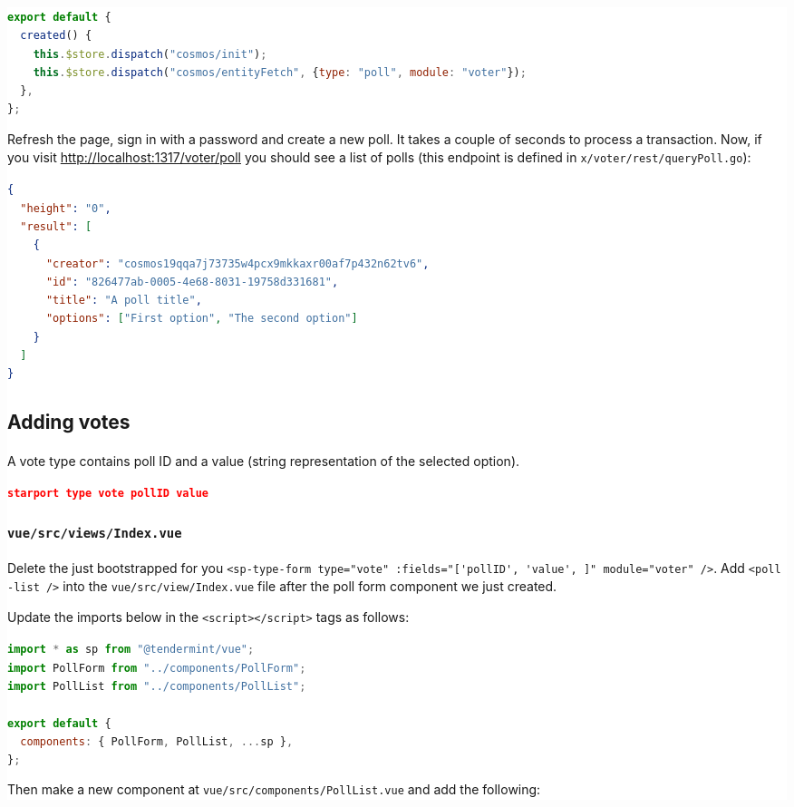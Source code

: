 ```js
export default {
  created() {
    this.$store.dispatch("cosmos/init");
    this.$store.dispatch("cosmos/entityFetch", {type: "poll", module: "voter"});
  },
};
```

Refresh the page, sign in with a password and create a new poll. It takes a couple of seconds to process a transaction. Now, if you visit [http://localhost:1317/voter/poll](http://localhost:1317/voter/poll) you should see a list of polls (this endpoint is defined in `x/voter/rest/queryPoll.go`):

```json
{
  "height": "0",
  "result": [
    {
      "creator": "cosmos19qqa7j73735w4pcx9mkkaxr00af7p432n62tv6",
      "id": "826477ab-0005-4e68-8031-19758d331681",
      "title": "A poll title",
      "options": ["First option", "The second option"]
    }
  ]
}
```

## Adding votes

A vote type contains poll ID and a value (string representation of the selected option).

```json
starport type vote pollID value
```

### `vue/src/views/Index.vue`

Delete the just bootstrapped for you `<sp-type-form type="vote" :fields="['pollID', 'value', ]" module="voter" />`.
Add `<poll-list />` into the `vue/src/view/Index.vue` file after the poll form component we just created. 

Update the imports below in the `<script></script>` tags as follows:

```js
import * as sp from "@tendermint/vue";
import PollForm from "../components/PollForm";
import PollList from "../components/PollList";

export default {
  components: { PollForm, PollList, ...sp },
};
```


Then make a new component at `vue/src/components/PollList.vue` and add the following:
